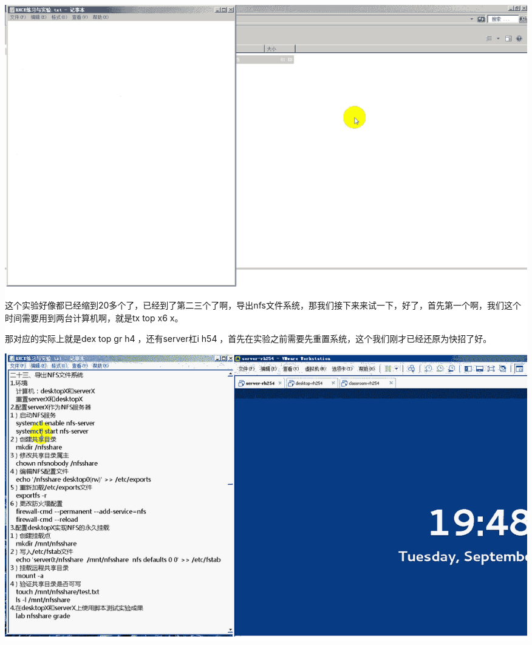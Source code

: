 ![](img/2c4ceb251c567d6d70608edaf21b5815_1.png)

这个实验好像都已经缩到20多个了，已经到了第二三个了啊，导出nfs文件系统，那我们接下来来试一下，好了，首先第一个啊，我们这个时间需要用到两台计算机啊，就是tx top x6 x。

那对应的实际上就是dex top gr h4 ，还有server杠i h54 ，首先在实验之前需要先重置系统，这个我们刚才已经还原为快招了好。



![](img/2c4ceb251c567d6d70608edaf21b5815_3.png)
